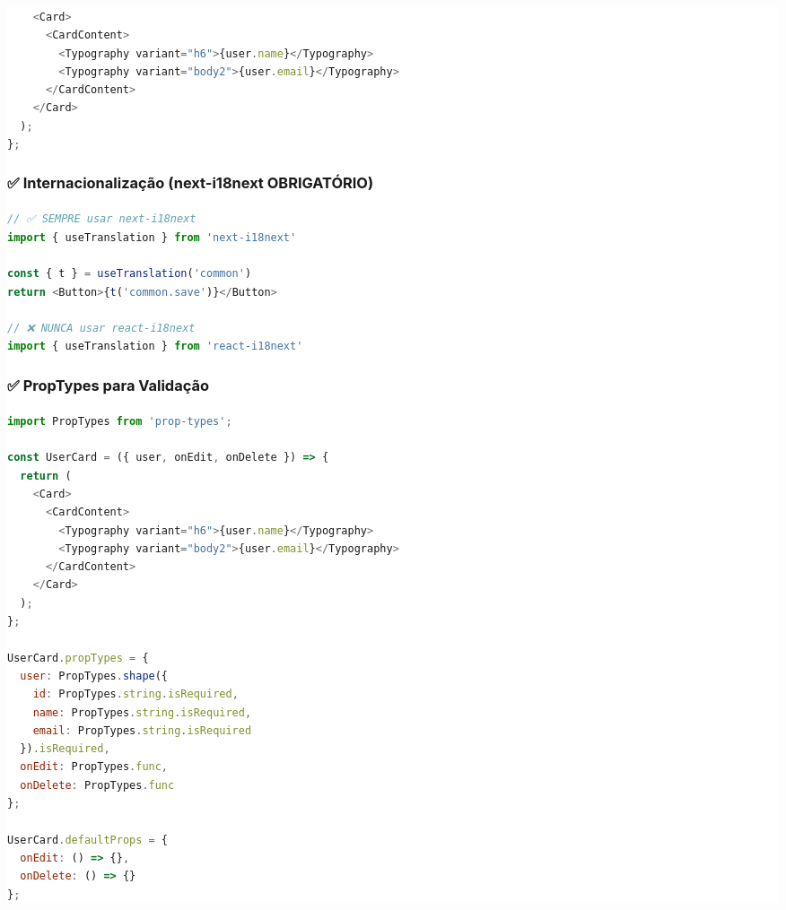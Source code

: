 ```javascript
    <Card>
      <CardContent>
        <Typography variant="h6">{user.name}</Typography>
        <Typography variant="body2">{user.email}</Typography>
      </CardContent>
    </Card>
  );
};
```

### ✅ Internacionalização (next-i18next OBRIGATÓRIO)
```javascript
// ✅ SEMPRE usar next-i18next
import { useTranslation } from 'next-i18next'

const { t } = useTranslation('common')
return <Button>{t('common.save')}</Button>

// ❌ NUNCA usar react-i18next
import { useTranslation } from 'react-i18next'
```

### ✅ PropTypes para Validação
```javascript
import PropTypes from 'prop-types';

const UserCard = ({ user, onEdit, onDelete }) => {
  return (
    <Card>
      <CardContent>
        <Typography variant="h6">{user.name}</Typography>
        <Typography variant="body2">{user.email}</Typography>
      </CardContent>
    </Card>
  );
};

UserCard.propTypes = {
  user: PropTypes.shape({
    id: PropTypes.string.isRequired,
    name: PropTypes.string.isRequired,
    email: PropTypes.string.isRequired
  }).isRequired,
  onEdit: PropTypes.func,
  onDelete: PropTypes.func
};

UserCard.defaultProps = {
  onEdit: () => {},
  onDelete: () => {}
};
```
